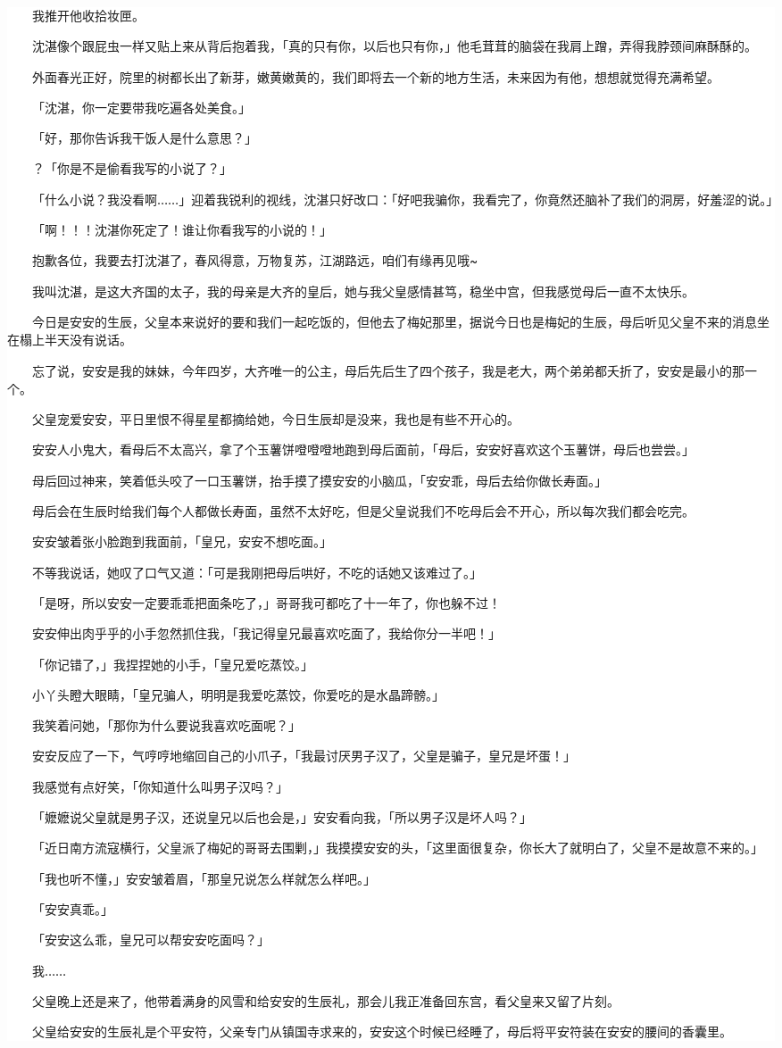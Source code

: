 &emsp;&emsp;我推开他收拾妆匣。  
  
&emsp;&emsp;沈湛像个跟屁虫一样又贴上来从背后抱着我，「真的只有你，以后也只有你，」他毛茸茸的脑袋在我肩上蹭，弄得我脖颈间麻酥酥的。  
  
&emsp;&emsp;外面春光正好，院里的树都长出了新芽，嫩黄嫩黄的，我们即将去一个新的地方生活，未来因为有他，想想就觉得充满希望。  
  
&emsp;&emsp;「沈湛，你一定要带我吃遍各处美食。」  
  
&emsp;&emsp;「好，那你告诉我干饭人是什么意思？」  
  
&emsp;&emsp;？「你是不是偷看我写的小说了？」  
  
&emsp;&emsp;「什么小说？我没看啊……」迎着我锐利的视线，沈湛只好改口：「好吧我骗你，我看完了，你竟然还脑补了我们的洞房，好羞涩的说。」  
  
&emsp;&emsp;「啊！！！沈湛你死定了！谁让你看我写的小说的！」  
  
&emsp;&emsp;抱歉各位，我要去打沈湛了，春风得意，万物复苏，江湖路远，咱们有缘再见哦~  
  
&emsp;&emsp;我叫沈湛，是这大齐国的太子，我的母亲是大齐的皇后，她与我父皇感情甚笃，稳坐中宫，但我感觉母后一直不太快乐。  
  
&emsp;&emsp;今日是安安的生辰，父皇本来说好的要和我们一起吃饭的，但他去了梅妃那里，据说今日也是梅妃的生辰，母后听见父皇不来的消息坐在榻上半天没有说话。  
  
&emsp;&emsp;忘了说，安安是我的妹妹，今年四岁，大齐唯一的公主，母后先后生了四个孩子，我是老大，两个弟弟都夭折了，安安是最小的那一个。  
  
&emsp;&emsp;父皇宠爱安安，平日里恨不得星星都摘给她，今日生辰却是没来，我也是有些不开心的。  
  
&emsp;&emsp;安安人小鬼大，看母后不太高兴，拿了个玉薯饼噔噔噔地跑到母后面前，「母后，安安好喜欢这个玉薯饼，母后也尝尝。」  
  
&emsp;&emsp;母后回过神来，笑着低头咬了一口玉薯饼，抬手摸了摸安安的小脑瓜，「安安乖，母后去给你做长寿面。」  
  
&emsp;&emsp;母后会在生辰时给我们每个人都做长寿面，虽然不太好吃，但是父皇说我们不吃母后会不开心，所以每次我们都会吃完。  
  
&emsp;&emsp;安安皱着张小脸跑到我面前，「皇兄，安安不想吃面。」  
  
&emsp;&emsp;不等我说话，她叹了口气又道：「可是我刚把母后哄好，不吃的话她又该难过了。」  
  
&emsp;&emsp;「是呀，所以安安一定要乖乖把面条吃了，」哥哥我可都吃了十一年了，你也躲不过！  
  
&emsp;&emsp;安安伸出肉乎乎的小手忽然抓住我，「我记得皇兄最喜欢吃面了，我给你分一半吧！」  
  
&emsp;&emsp;「你记错了，」我捏捏她的小手，「皇兄爱吃蒸饺。」  
  
&emsp;&emsp;小丫头瞪大眼睛，「皇兄骗人，明明是我爱吃蒸饺，你爱吃的是水晶蹄髈。」  
  
&emsp;&emsp;我笑着问她，「那你为什么要说我喜欢吃面呢？」  
  
&emsp;&emsp;安安反应了一下，气哼哼地缩回自己的小爪子，「我最讨厌男子汉了，父皇是骗子，皇兄是坏蛋！」  
  
&emsp;&emsp;我感觉有点好笑，「你知道什么叫男子汉吗？」  
  
&emsp;&emsp;「嬷嬷说父皇就是男子汉，还说皇兄以后也会是，」安安看向我，「所以男子汉是坏人吗？」  
  
&emsp;&emsp;「近日南方流寇横行，父皇派了梅妃的哥哥去围剿，」我摸摸安安的头，「这里面很复杂，你长大了就明白了，父皇不是故意不来的。」  
  
&emsp;&emsp;「我也听不懂，」安安皱着眉，「那皇兄说怎么样就怎么样吧。」  
  
&emsp;&emsp;「安安真乖。」  
  
&emsp;&emsp;「安安这么乖，皇兄可以帮安安吃面吗？」  
  
&emsp;&emsp;我……  
  
&emsp;&emsp;父皇晚上还是来了，他带着满身的风雪和给安安的生辰礼，那会儿我正准备回东宫，看父皇来又留了片刻。  
  
&emsp;&emsp;父皇给安安的生辰礼是个平安符，父亲专门从镇国寺求来的，安安这个时候已经睡了，母后将平安符装在安安的腰间的香囊里。  
  